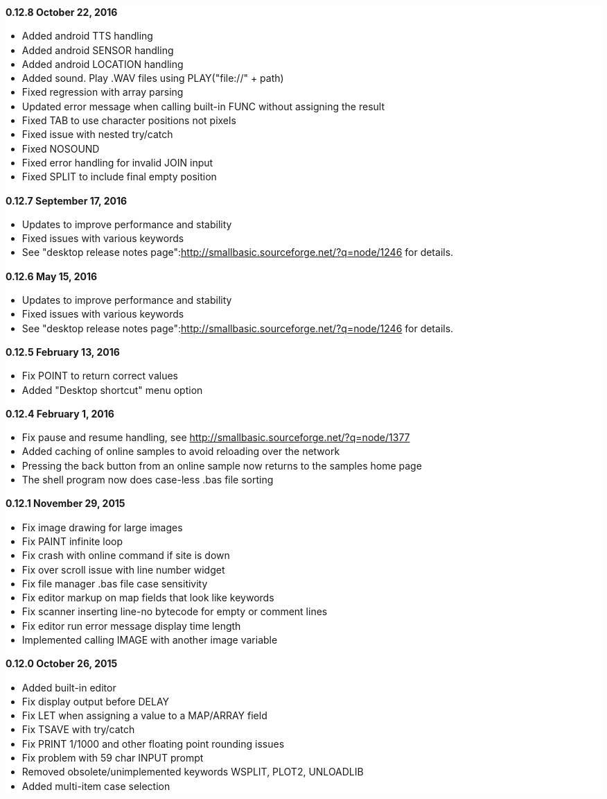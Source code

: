 
**0.12.8 October 22, 2016**

- Added android TTS handling
- Added android SENSOR handling
- Added android LOCATION handling
- Added sound. Play .WAV files using PLAY("file://" + path)
- Fixed regression with array parsing
- Updated error message when calling built-in FUNC without assigning the result
- Fixed TAB to use character positions not pixels
- Fixed issue with nested try/catch
- Fixed NOSOUND
- Fixed error handling for invalid JOIN input
- Fixed SPLIT to include final empty position

**0.12.7 September 17, 2016**

- Updates to improve performance and stability
- Fixed issues with various keywords
- See "desktop release notes page":http://smallbasic.sourceforge.net/?q=node/1246 for details.

**0.12.6 May 15, 2016**

- Updates to improve performance and stability
- Fixed issues with various keywords
- See "desktop release notes page":http://smallbasic.sourceforge.net/?q=node/1246 for details.

**0.12.5 February 13, 2016**

- Fix POINT to return correct values
- Added "Desktop shortcut" menu option

**0.12.4 February 1, 2016**

- Fix pause and resume handling, see http://smallbasic.sourceforge.net/?q=node/1377
- Added caching of online samples to avoid reloading over the network
- Pressing the back button from an online sample now returns to the samples home page
- The shell program now does case-less .bas file sorting

**0.12.1 November 29, 2015**

- Fix image drawing for large images
- Fix PAINT infinite loop
- Fix crash with online command if site is down
- Fix over scroll issue with line number widget
- Fix file manager .bas file case sensitivity
- Fix editor markup on map fields that look like keywords
- Fix scanner inserting line-no bytecode for empty or comment lines
- Fix editor run error message display time length
- Implemented calling IMAGE with another image variable

**0.12.0 October 26, 2015**

- Added built-in editor
- Fix display output before DELAY
- Fix LET when assigning a value to a MAP/ARRAY field
- Fix TSAVE with try/catch
- Fix PRINT 1/1000 and other floating point rounding issues
- Fix problem with 59 char INPUT prompt
- Removed obsolete/unimplemented keywords WSPLIT, PLOT2, UNLOADLIB
- Added multi-item case selection
